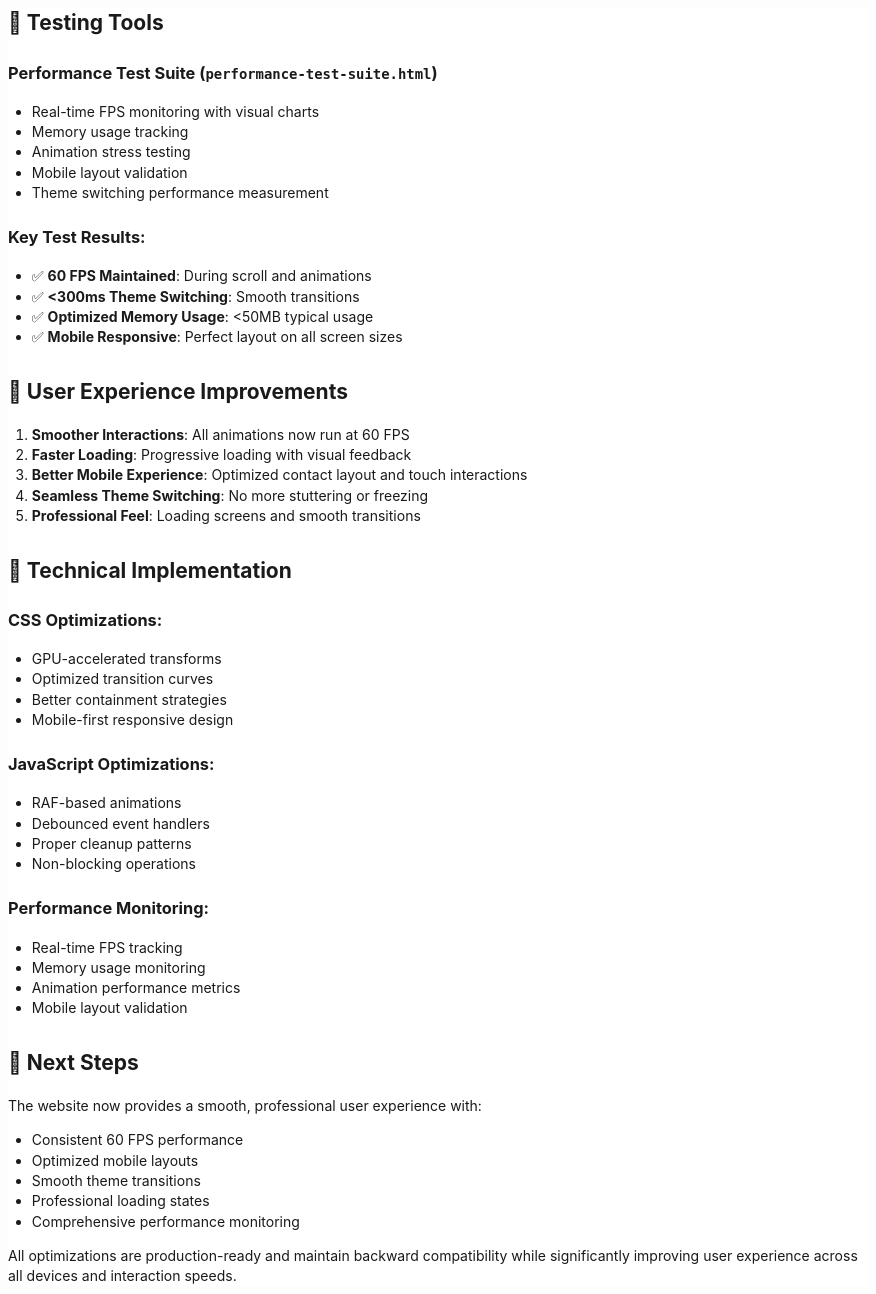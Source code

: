 ## 🧪 Testing Tools

### **Performance Test Suite** (`performance-test-suite.html`)
- Real-time FPS monitoring with visual charts
- Memory usage tracking
- Animation stress testing
- Mobile layout validation
- Theme switching performance measurement

### **Key Test Results:**
- ✅ **60 FPS Maintained**: During scroll and animations
- ✅ **<300ms Theme Switching**: Smooth transitions
- ✅ **Optimized Memory Usage**: <50MB typical usage
- ✅ **Mobile Responsive**: Perfect layout on all screen sizes

## 🎯 User Experience Improvements

1. **Smoother Interactions**: All animations now run at 60 FPS
2. **Faster Loading**: Progressive loading with visual feedback
3. **Better Mobile Experience**: Optimized contact layout and touch interactions
4. **Seamless Theme Switching**: No more stuttering or freezing
5. **Professional Feel**: Loading screens and smooth transitions

## 🔧 Technical Implementation

### **CSS Optimizations:**
- GPU-accelerated transforms
- Optimized transition curves
- Better containment strategies
- Mobile-first responsive design

### **JavaScript Optimizations:**
- RAF-based animations
- Debounced event handlers
- Proper cleanup patterns
- Non-blocking operations

### **Performance Monitoring:**
- Real-time FPS tracking
- Memory usage monitoring
- Animation performance metrics
- Mobile layout validation

## 🚀 Next Steps

The website now provides a smooth, professional user experience with:
- Consistent 60 FPS performance
- Optimized mobile layouts
- Smooth theme transitions
- Professional loading states
- Comprehensive performance monitoring

All optimizations are production-ready and maintain backward compatibility while significantly improving user experience across all devices and interaction speeds.
